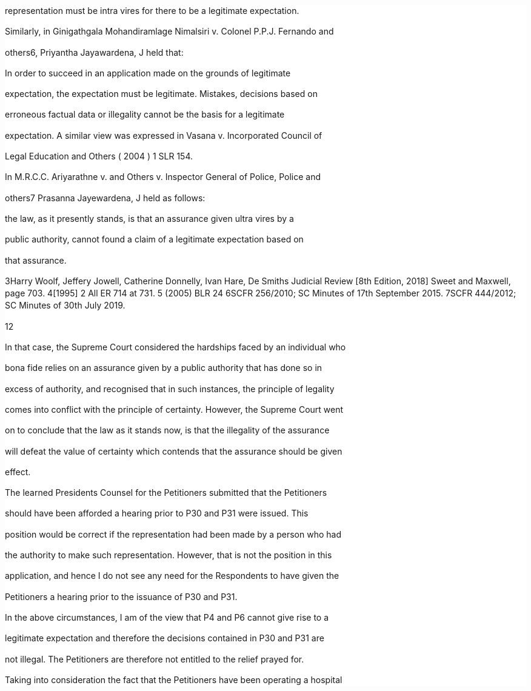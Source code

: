 representation must be intra vires for there to be a legitimate expectation.

Similarly, in Ginigathgala Mohandiramlage Nimalsiri v. Colonel P.P.J. Fernando and

others6, Priyantha Jayawardena, J held that:

In order to succeed in an application made on the grounds of legitimate

expectation, the expectation must be legitimate. Mistakes, decisions based on

erroneous factual data or illegality cannot be the basis for a legitimate

expectation. A similar view was expressed in Vasana v. Incorporated Council of

Legal Education and Others ( 2004 ) 1 SLR 154.

In M.R.C.C. Ariyarathne v. and Others v. Inspector General of Police, Police and

others7 Prasanna Jayewardena, J held as follows:

the law, as it presently stands, is that an assurance given ultra vires by a

public authority, cannot found a claim of a legitimate expectation based on

that assurance.

3Harry Woolf, Jeffery Jowell, Catherine Donnelly, Ivan Hare, De Smiths Judicial Review [8th Edition, 2018] Sweet and Maxwell, page 703. 4[1995] 2 All ER 714 at 731. 5 (2005) BLR 24 6SCFR 256/2010; SC Minutes of 17th September 2015. 7SCFR 444/2012; SC Minutes of 30th July 2019.

12

In that case, the Supreme Court considered the hardships faced by an individual who

bona fide relies on an assurance given by a public authority that has done so in

excess of authority, and recognised that in such instances, the principle of legality

comes into conflict with the principle of certainty. However, the Supreme Court went

on to conclude that the law as it stands now, is that the illegality of the assurance

will defeat the value of certainty which contends that the assurance should be given

effect.

The learned Presidents Counsel for the Petitioners submitted that the Petitioners

should have been afforded a hearing prior to P30 and P31 were issued. This

position would be correct if the representation had been made by a person who had

the authority to make such representation. However, that is not the position in this

application, and hence I do not see any need for the Respondents to have given the

Petitioners a hearing prior to the issuance of P30 and P31.

In the above circumstances, I am of the view that P4 and P6 cannot give rise to a

legitimate expectation and therefore the decisions contained in P30 and P31 are

not illegal. The Petitioners are therefore not entitled to the relief prayed for.

Taking into consideration the fact that the Petitioners have been operating a hospital
